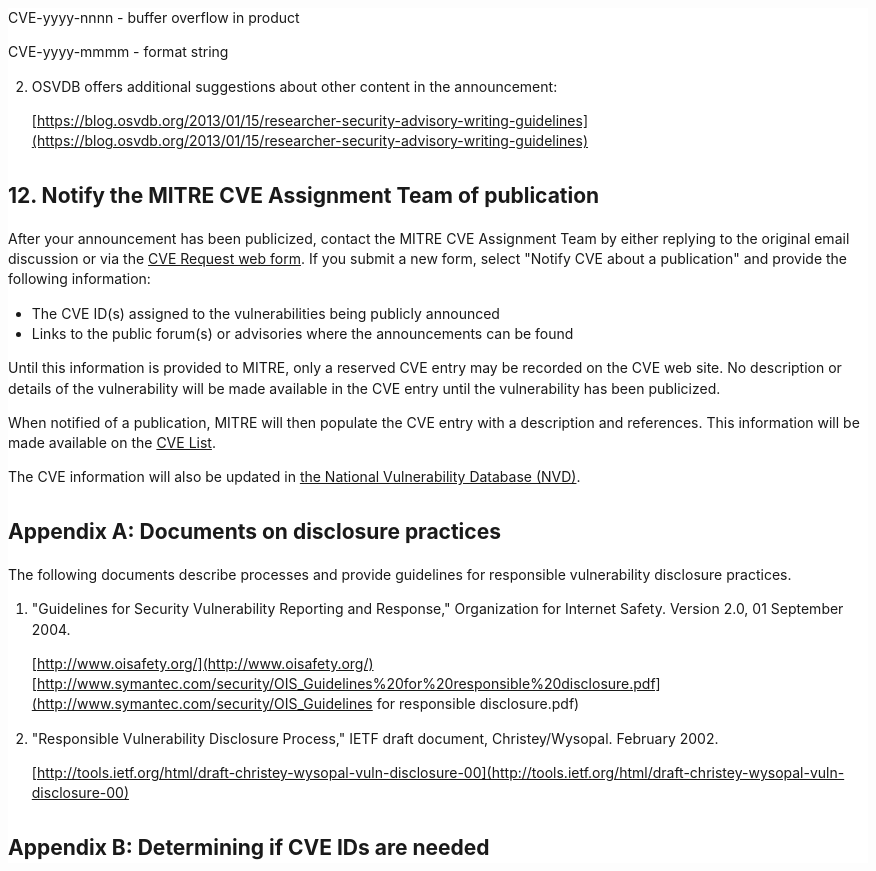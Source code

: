    CVE-yyyy-nnnn - buffer overflow in product
   
   CVE-yyyy-mmmm - format string
   
2. OSVDB offers additional suggestions about other content in the 
   announcement:
   
   [https://blog.osvdb.org/2013/01/15/researcher-security-advisory-writing-guidelines](https://blog.osvdb.org/2013/01/15/researcher-security-advisory-writing-guidelines)
   
## 12. Notify the MITRE CVE Assignment Team of publication

After your announcement has been publicized, contact the MITRE CVE 
Assignment Team by either replying to the original email discussion 
or via the [CVE Request web form](https://cveform.mitre.org/). If you submit a new form, select 
"Notify CVE about a publication" and provide the following 
information:

* The CVE ID(s) assigned to the vulnerabilities being publicly 
  announced
* Links to the public forum(s) or advisories where the announcements 
  can be found
  
Until this information is provided to MITRE, only a reserved CVE 
entry may be recorded on the CVE web site. No description or details 
of the vulnerability will be made available in the CVE entry until 
the vulnerability has been publicized.

When notified of a publication, MITRE will then populate the CVE 
entry with a description and references. This information will be 
made available on the [CVE List](https://cve.mitre.org/cve/index.html).

The CVE information will also be updated in [the National 
Vulnerability Database (NVD)](https://nvd.nist.gov/).

## Appendix A: Documents on disclosure practices

The following documents describe processes and provide guidelines 
for responsible vulnerability disclosure practices.

1. "Guidelines for Security Vulnerability Reporting and Response," 
   Organization for Internet Safety. Version 2.0, 01 September 2004.
   
   [http://www.oisafety.org/](http://www.oisafety.org/)
   [http://www.symantec.com/security/OIS_Guidelines%20for%20responsible%20disclosure.pdf](http://www.symantec.com/security/OIS_Guidelines for responsible disclosure.pdf)
   
2. "Responsible Vulnerability Disclosure Process," IETF draft 
   document, Christey/Wysopal. February 2002.
   
   [http://tools.ietf.org/html/draft-christey-wysopal-vuln-disclosure-00](http://tools.ietf.org/html/draft-christey-wysopal-vuln-disclosure-00)
   
## Appendix B: Determining if CVE IDs are needed

